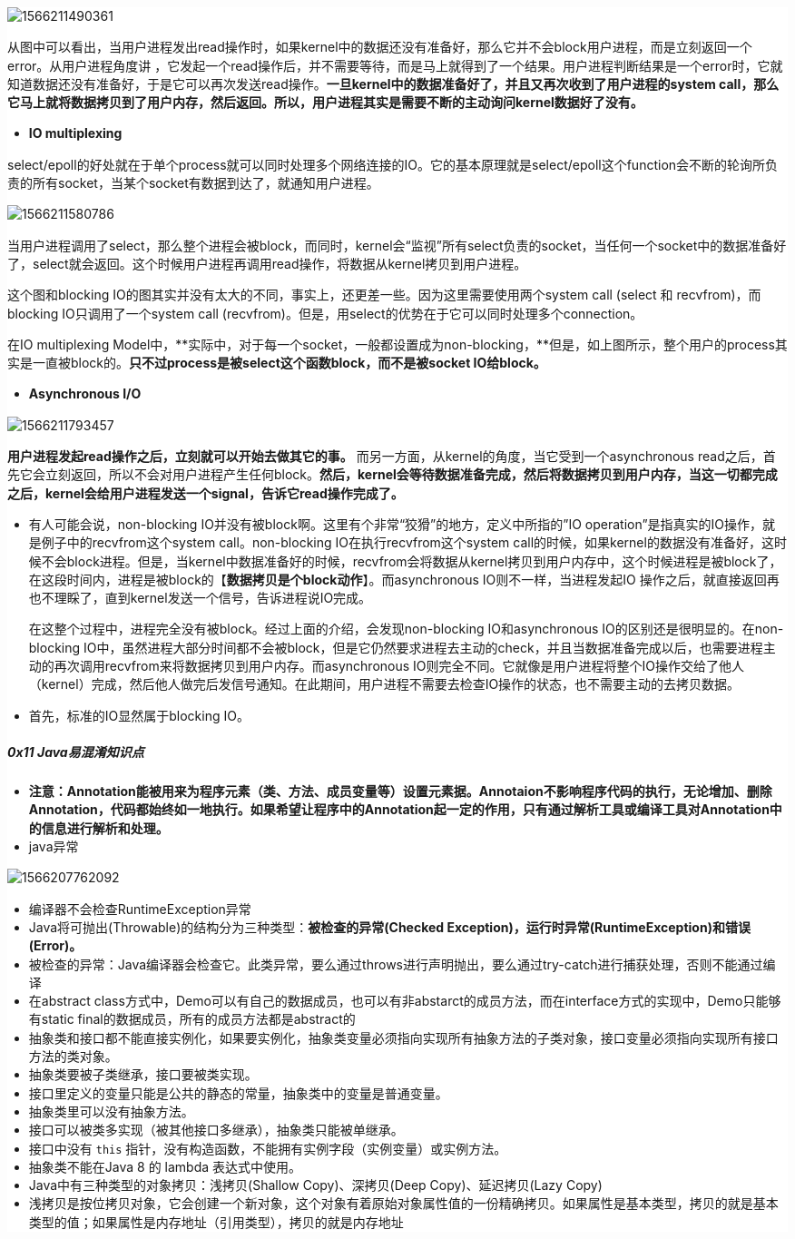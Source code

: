 ![1566211490361](.\image\1566211490361.png)

从图中可以看出，当用户进程发出read操作时，如果kernel中的数据还没有准备好，那么它并不会block用户进程，而是立刻返回一个error。从用户进程角度讲 ，它发起一个read操作后，并不需要等待，而是马上就得到了一个结果。用户进程判断结果是一个error时，它就知道数据还没有准备好，于是它可以再次发送read操作。**一旦kernel中的数据准备好了，并且又再次收到了用户进程的system call，那么它马上就将数据拷贝到了用户内存，然后返回。所以，用户进程其实是需要不断的主动询问kernel数据好了没有。**

+ **IO multiplexing**

select/epoll的好处就在于单个process就可以同时处理多个网络连接的IO。它的基本原理就是select/epoll这个function会不断的轮询所负责的所有socket，当某个socket有数据到达了，就通知用户进程。

![1566211580786](.\image\1566211580786.png)

当用户进程调用了select，那么整个进程会被block，而同时，kernel会“监视”所有select负责的socket，当任何一个socket中的数据准备好了，select就会返回。这个时候用户进程再调用read操作，将数据从kernel拷贝到用户进程。

这个图和blocking IO的图其实并没有太大的不同，事实上，还更差一些。因为这里需要使用两个system call (select 和 recvfrom)，而blocking IO只调用了一个system call (recvfrom)。但是，用select的优势在于它可以同时处理多个connection。

在IO multiplexing Model中，**实际中，对于每一个socket，一般都设置成为non-blocking，**但是，如上图所示，整个用户的process其实是一直被block的。**只不过process是被select这个函数block，而不是被socket IO给block。**

+ **Asynchronous I/O**

![1566211793457](.\image\1566211793457.png)

**用户进程发起read操作之后，立刻就可以开始去做其它的事。** 而另一方面，从kernel的角度，当它受到一个asynchronous read之后，首先它会立刻返回，所以不会对用户进程产生任何block。**然后，kernel会等待数据准备完成，然后将数据拷贝到用户内存，当这一切都完成之后，kernel会给用户进程发送一个signal，告诉它read操作完成了。**

+ 有人可能会说，non-blocking IO并没有被block啊。这里有个非常“狡猾”的地方，定义中所指的”IO operation”是指真实的IO操作，就是例子中的recvfrom这个system call。non-blocking IO在执行recvfrom这个system call的时候，如果kernel的数据没有准备好，这时候不会block进程。但是，当kernel中数据准备好的时候，recvfrom会将数据从kernel拷贝到用户内存中，这个时候进程是被block了，在这段时间内，进程是被block的【**数据拷贝是个block动作**】。而asynchronous IO则不一样，当进程发起IO 操作之后，就直接返回再也不理睬了，直到kernel发送一个信号，告诉进程说IO完成。

  在这整个过程中，进程完全没有被block。经过上面的介绍，会发现non-blocking IO和asynchronous IO的区别还是很明显的。在non-blocking IO中，虽然进程大部分时间都不会被block，但是它仍然要求进程去主动的check，并且当数据准备完成以后，也需要进程主动的再次调用recvfrom来将数据拷贝到用户内存。而asynchronous IO则完全不同。它就像是用户进程将整个IO操作交给了他人（kernel）完成，然后他人做完后发信号通知。在此期间，用户进程不需要去检查IO操作的状态，也不需要主动的去拷贝数据。

+ 首先，标准的IO显然属于blocking IO。

##### 0x11 Java易混淆知识点

+ **注意：Annotation能被用来为程序元素（类、方法、成员变量等）设置元素据。Annotaion不影响程序代码的执行，无论增加、删除Annotation，代码都始终如一地执行。如果希望让程序中的Annotation起一定的作用，只有通过解析工具或编译工具对Annotation中的信息进行解析和处理。**
+ java异常

![1566207762092](.\image\1566207762092.png)

+ 编译器不会检查RuntimeException异常
+ Java将可抛出(Throwable)的结构分为三种类型：**被检查的异常(Checked Exception)，运行时异常(RuntimeException)和错误(Error)。**
+ 被检查的异常：Java编译器会检查它。此类异常，要么通过throws进行声明抛出，要么通过try-catch进行捕获处理，否则不能通过编译
+ 在abstract class方式中，Demo可以有自己的数据成员，也可以有非abstarct的成员方法，而在interface方式的实现中，Demo只能够有static final的数据成员，所有的成员方法都是abstract的
+ 抽象类和接口都不能直接实例化，如果要实例化，抽象类变量必须指向实现所有抽象方法的子类对象，接口变量必须指向实现所有接口方法的类对象。
+ 抽象类要被子类继承，接口要被类实现。
+ 接口里定义的变量只能是公共的静态的常量，抽象类中的变量是普通变量。
+ 抽象类里可以没有抽象方法。
+ 接口可以被类多实现（被其他接口多继承），抽象类只能被单继承。
+ 接口中没有 `this` 指针，没有构造函数，不能拥有实例字段（实例变量）或实例方法。
+ 抽象类不能在Java 8 的 lambda 表达式中使用。
+ Java中有三种类型的对象拷贝：浅拷贝(Shallow Copy)、深拷贝(Deep Copy)、延迟拷贝(Lazy Copy)
+ 浅拷贝是按位拷贝对象，它会创建一个新对象，这个对象有着原始对象属性值的一份精确拷贝。如果属性是基本类型，拷贝的就是基本类型的值；如果属性是内存地址（引用类型），拷贝的就是内存地址
